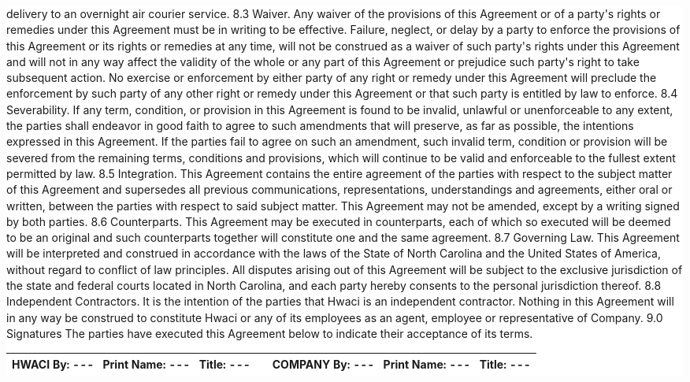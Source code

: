 delivery to an overnight air courier service.
8\.3 Waiver.
Any waiver of the provisions of this Agreement or 
of a party's rights or remedies under this Agreement 
must be in writing to be effective. Failure, neglect, 
or delay by a party to enforce the provisions of this 
Agreement or its rights or remedies at any time, will
not be construed as a waiver of such party's rights 
under this Agreement and will not in any way affect 
the validity of the whole or any part of this Agreement 
or prejudice such party's right to take subsequent action. 
No exercise or enforcement by either party of any right
or remedy under this Agreement will preclude the 
enforcement by such party of any other right or remedy 
under this Agreement or that such party is entitled by 
law to enforce.
8\.4 Severability.
If any term, condition, or provision in this Agreement 
is found to be invalid, unlawful or unenforceable to 
any extent, the parties shall endeavor in good faith 
to agree to such amendments that will preserve, as far
as possible, the intentions expressed in this Agreement. 
If the parties fail to agree on such an amendment, 
such invalid term, condition or provision will be 
severed from the remaining terms, conditions and
provisions, which will continue to be valid and 
enforceable to the fullest extent permitted by law.
8\.5 Integration.
This Agreement contains the entire agreement of the 
parties with respect to the subject matter of this 
Agreement and supersedes all previous communications, 
representations, understandings and agreements, 
either oral or written, between the parties with 
respect to said subject matter. This Agreement 
may not be amended, except by a writing signed by both parties.
8\.6 Counterparts.
This Agreement may be executed in counterparts, 
each of which so executed will be deemed to be an 
original and such counterparts together will constitute 
one and the same agreement.
8\.7 Governing Law.
This Agreement will be interpreted and construed in 
accordance with the laws of the State of North Carolina
and the United States of America, without regard to
conflict of law principles. All disputes arising out 
of this Agreement will be subject to the exclusive 
jurisdiction of the state and federal courts located in 
North Carolina, and each party hereby consents to the 
personal jurisdiction thereof.
8\.8 Independent Contractors.
It is the intention of the parties that Hwaci is an 
independent contractor. Nothing in this Agreement will 
in any way be construed to constitute Hwaci or any of 
its employees as an agent, employee or representative 
of Company.
9\.0 Signatures
The parties have executed this Agreement below to 
indicate their acceptance of its terms.


| HWACI By:  ---     Print Name:  ---     Title:  --- |  | COMPANY By:  ---     Print Name:  ---     Title:  --- |
| --- | --- | --- |

